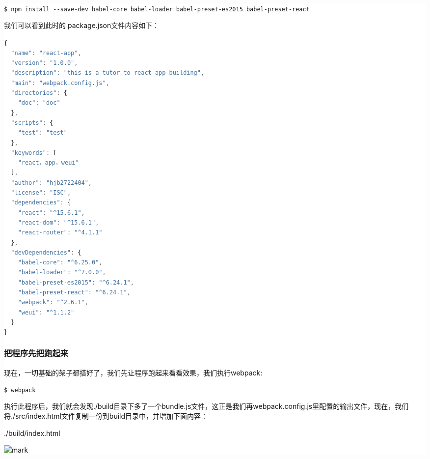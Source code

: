 ```shell
$ npm install --save-dev babel-core babel-loader babel-preset-es2015 babel-preset-react
```



我们可以看到此时的 package.json文件内容如下：

```javascript
{
  "name": "react-app",
  "version": "1.0.0",
  "description": "this is a tutor to react-app building",
  "main": "webpack.config.js",
  "directories": {
    "doc": "doc"
  },
  "scripts": {
    "test": "test"
  },
  "keywords": [
    "react，app，weui"
  ],
  "author": "hjb2722404",
  "license": "ISC",
  "dependencies": {
    "react": "^15.6.1",
    "react-dom": "^15.6.1",
    "react-router": "^4.1.1"
  },
  "devDependencies": {
    "babel-core": "^6.25.0",
    "babel-loader": "^7.0.0",
    "babel-preset-es2015": "^6.24.1",
    "babel-preset-react": "^6.24.1",
    "webpack": "^2.6.1",
    "weui": "^1.1.2"
  }
}

```

### 把程序先把跑起来

现在，一切基础的架子都搭好了，我们先让程序跑起来看看效果，我们执行webpack:

```shell
$ webpack
```

 执行此程序后，我们就会发现./build目录下多了一个bundle.js文件，这正是我们再webpack.config.js里配置的输出文件，现在，我们将./src/index.html文件复制一份到build目录中，并增加下面内容：

./build/index.html

![mark](http://7xlnr9.com1.z0.glb.clouddn.com/blog/20170617/110851486.png)
